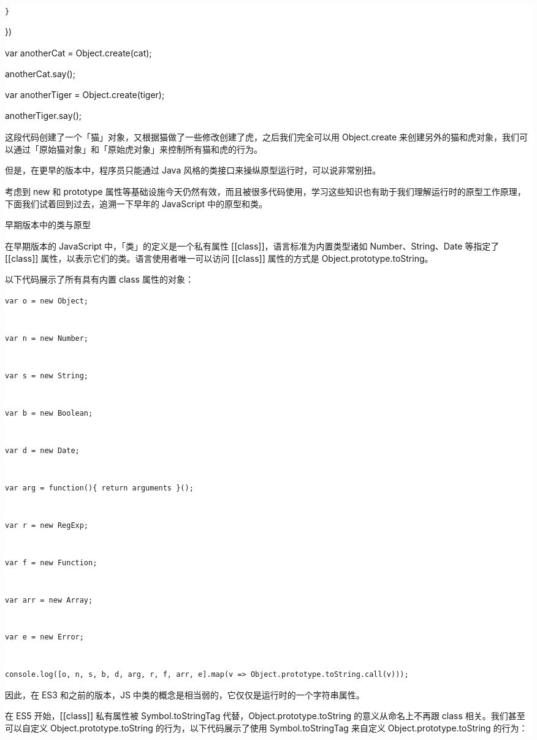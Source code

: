 
    }


})


var anotherCat = Object.create(cat);


anotherCat.say();


var anotherTiger = Object.create(tiger);


anotherTiger.say();


这段代码创建了一个「猫」对象，又根据猫做了一些修改创建了虎，之后我们完全可以用 Object.create 来创建另外的猫和虎对象，我们可以通过「原始猫对象」和「原始虎对象」来控制所有猫和虎的行为。

但是，在更早的版本中，程序员只能通过 Java 风格的类接口来操纵原型运行时，可以说非常别扭。

考虑到 new 和 prototype 属性等基础设施今天仍然有效，而且被很多代码使用，学习这些知识也有助于我们理解运行时的原型工作原理，下面我们试着回到过去，追溯一下早年的 JavaScript 中的原型和类。

早期版本中的类与原型

在早期版本的 JavaScript 中，「类」的定义是一个私有属性 [[class]]，语言标准为内置类型诸如 Number、String、Date 等指定了 [[class]] 属性，以表示它们的类。语言使用者唯一可以访问 [[class]] 属性的方式是 Object.prototype.toString。

以下代码展示了所有具有内置 class 属性的对象：

    var o = new Object;


    var n = new Number;


    var s = new String;


    var b = new Boolean;


    var d = new Date;


    var arg = function(){ return arguments }();


    var r = new RegExp;


    var f = new Function;


    var arr = new Array;


    var e = new Error;


    console.log([o, n, s, b, d, arg, r, f, arr, e].map(v => Object.prototype.toString.call(v))); 


因此，在 ES3 和之前的版本，JS 中类的概念是相当弱的，它仅仅是运行时的一个字符串属性。

在 ES5 开始，[[class]] 私有属性被 Symbol.toStringTag 代替，Object.prototype.toString 的意义从命名上不再跟 class 相关。我们甚至可以自定义 Object.prototype.toString 的行为，以下代码展示了使用 Symbol.toStringTag 来自定义 Object.prototype.toString 的行为：
